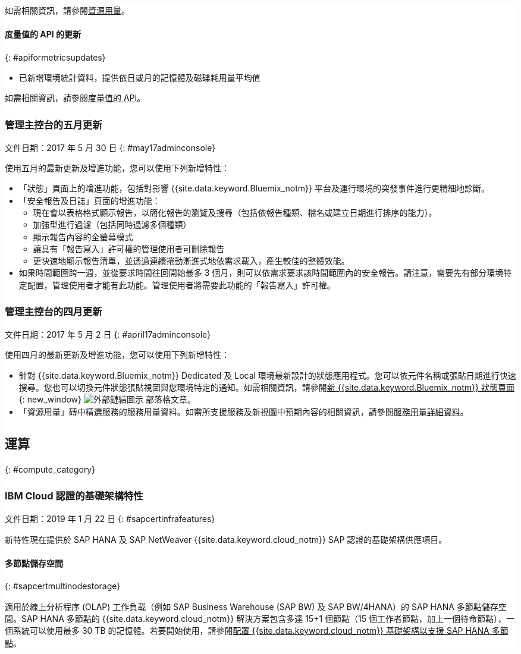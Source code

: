 如需相關資訊，請參閱[資源用量](/docs/hybrid?topic=hybrid-mng#resourceusage)。

#### 度量值的 API 的更新
{: #apiformetricsupdates}

  * 已新增環境統計資料，提供依日或月的記憶體及磁碟耗用量平均值

如需相關資訊，請參閱[度量值的 API](/docs/hybrid?topic=hybrid-mng#envappmetricsapi)。

### 管理主控台的五月更新
文件日期：2017 年 5 月 30 日
{: #may17adminconsole}

使用五月的最新更新及增進功能，您可以使用下列新增特性：

 * 「狀態」頁面上的增進功能，包括對影響 {{site.data.keyword.Bluemix_notm}} 平台及運行環境的突發事件進行更精細地診斷。
 * 「安全報告及日誌」頁面的增進功能：
   * 現在會以表格格式顯示報告，以簡化報告的瀏覽及搜尋（包括依報告種類、檔名或建立日期進行排序的能力）。
   * 加強型進行過濾（包括同時過濾多個種類）
   * 顯示報告內容的全螢幕模式
   * 讓具有「報告寫入」許可權的管理使用者可刪除報告
   * 更快速地顯示報告清單，並透過連續捲動漸進式地依需求載入，產生較佳的整體效能。
 * 如果時間範圍跨一週，並從要求時間往回開始最多 3 個月，則可以依需求要求該時間範圍內的安全報告。請注意，需要先有部分環境特定配置，管理使用者才能有此功能。管理使用者將需要此功能的「報告寫入」許可權。

### 管理主控台的四月更新
文件日期：2017 年 5 月 2 日
{: #april17adminconsole}

使用四月的最新更新及增進功能，您可以使用下列新增特性：

 * 針對 {{site.data.keyword.Bluemix_notm}} Dedicated 及 Local 環境最新設計的狀態應用程式。您可以依元件名稱或張貼日期進行快速搜尋。您也可以切換元件狀態張貼視圖與您環境特定的通知。如需相關資訊，請參閱[新 {{site.data.keyword.Bluemix_notm}} 狀態頁面](https://www.ibm.com/blogs/bluemix/2017/05/new-bluemix-status-page/){: new_window} ![外部鏈結圖示](../../icons/launch-glyph.svg "外部鏈結圖示") 部落格文章。
 * 「資源用量」磚中精選服務的服務用量資料。如需所支援服務及新視圖中預期內容的相關資訊，請參閱[服務用量詳細資料](/docs/hybrid?topic=hybrid-servicesresourceusage#servicesresourceusage)。

## 運算
{: #compute_category}

### IBM Cloud 認證的基礎架構特性
文件日期：2019 年 1 月 22 日
{: #sapcertinfrafeatures}

新特性現在提供於 SAP HANA 及 SAP NetWeaver {{site.data.keyword.cloud_notm}} SAP 認證的基礎架構供應項目。

#### 多節點儲存空間
{: #sapcertmultinodestorage}

適用於線上分析程序 (OLAP) 工作負載（例如 SAP Business Warehouse (SAP BW) 及 SAP BW/4HANA）的 SAP HANA 多節點儲存空間。SAP HANA 多節點的 {{site.data.keyword.cloud_notm}} 解決方案包含多達 15+1 個節點（15 個工作者節點，加上一個待命節點），一個系統可以使用最多 30 TB 的記憶體。若要開始使用，請參閱[配置 {{site.data.keyword.cloud_notm}} 基礎架構以支援 SAP HANA 多節點](/docs/infrastructure/sap-hana?topic=sap-hana-multi-node-storage)。
